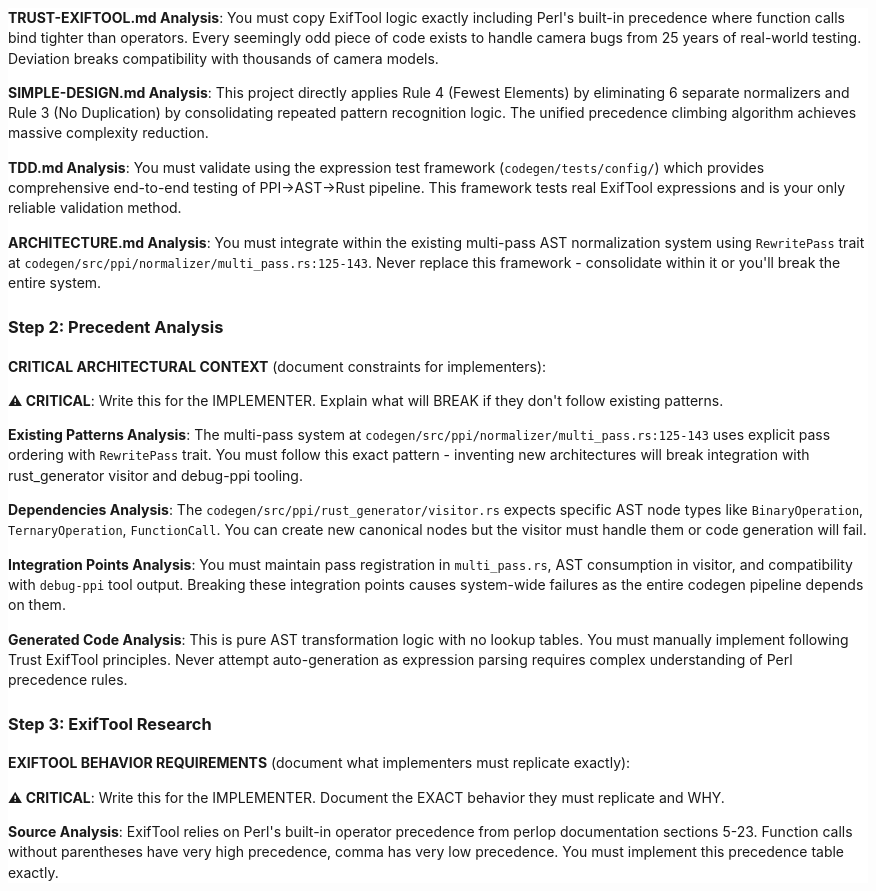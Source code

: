 **TRUST-EXIFTOOL.md Analysis**:
You must copy ExifTool logic exactly including Perl's built-in precedence where function calls bind tighter than operators. Every seemingly odd piece of code exists to handle camera bugs from 25 years of real-world testing. Deviation breaks compatibility with thousands of camera models.

**SIMPLE-DESIGN.md Analysis**:
This project directly applies Rule 4 (Fewest Elements) by eliminating 6 separate normalizers and Rule 3 (No Duplication) by consolidating repeated pattern recognition logic. The unified precedence climbing algorithm achieves massive complexity reduction.

**TDD.md Analysis**:
You must validate using the expression test framework (`codegen/tests/config/`) which provides comprehensive end-to-end testing of PPI→AST→Rust pipeline. This framework tests real ExifTool expressions and is your only reliable validation method.

**ARCHITECTURE.md Analysis**:
You must integrate within the existing multi-pass AST normalization system using `RewritePass` trait at `codegen/src/ppi/normalizer/multi_pass.rs:125-143`. Never replace this framework - consolidate within it or you'll break the entire system.

### Step 2: Precedent Analysis

**CRITICAL ARCHITECTURAL CONTEXT** (document constraints for implementers):

**⚠️ CRITICAL**: Write this for the IMPLEMENTER. Explain what will BREAK if they don't follow existing patterns.

**Existing Patterns Analysis**:
The multi-pass system at `codegen/src/ppi/normalizer/multi_pass.rs:125-143` uses explicit pass ordering with `RewritePass` trait. You must follow this exact pattern - inventing new architectures will break integration with rust_generator visitor and debug-ppi tooling.

**Dependencies Analysis**:
The `codegen/src/ppi/rust_generator/visitor.rs` expects specific AST node types like `BinaryOperation`, `TernaryOperation`, `FunctionCall`. You can create new canonical nodes but the visitor must handle them or code generation will fail.

**Integration Points Analysis**: 
You must maintain pass registration in `multi_pass.rs`, AST consumption in visitor, and compatibility with `debug-ppi` tool output. Breaking these integration points causes system-wide failures as the entire codegen pipeline depends on them.

**Generated Code Analysis**:
This is pure AST transformation logic with no lookup tables. You must manually implement following Trust ExifTool principles. Never attempt auto-generation as expression parsing requires complex understanding of Perl precedence rules.

### Step 3: ExifTool Research

**EXIFTOOL BEHAVIOR REQUIREMENTS** (document what implementers must replicate exactly):

**⚠️ CRITICAL**: Write this for the IMPLEMENTER. Document the EXACT behavior they must replicate and WHY.

**Source Analysis**:
ExifTool relies on Perl's built-in operator precedence from perlop documentation sections 5-23. Function calls without parentheses have very high precedence, comma has very low precedence. You must implement this precedence table exactly.
